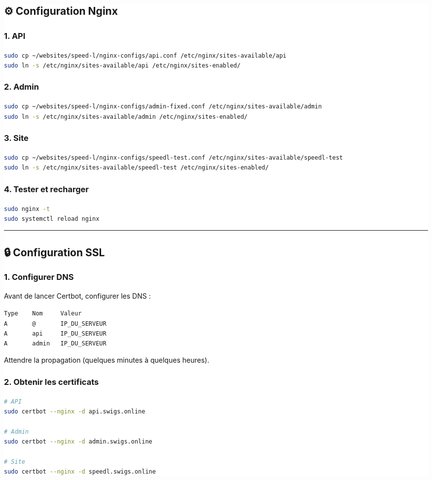 ## ⚙️ Configuration Nginx

### 1. API

```bash
sudo cp ~/websites/speed-l/nginx-configs/api.conf /etc/nginx/sites-available/api
sudo ln -s /etc/nginx/sites-available/api /etc/nginx/sites-enabled/
```

### 2. Admin

```bash
sudo cp ~/websites/speed-l/nginx-configs/admin-fixed.conf /etc/nginx/sites-available/admin
sudo ln -s /etc/nginx/sites-available/admin /etc/nginx/sites-enabled/
```

### 3. Site

```bash
sudo cp ~/websites/speed-l/nginx-configs/speedl-test.conf /etc/nginx/sites-available/speedl-test
sudo ln -s /etc/nginx/sites-available/speedl-test /etc/nginx/sites-enabled/
```

### 4. Tester et recharger

```bash
sudo nginx -t
sudo systemctl reload nginx
```

---

## 🔒 Configuration SSL

### 1. Configurer DNS

Avant de lancer Certbot, configurer les DNS :

```
Type    Nom     Valeur
A       @       IP_DU_SERVEUR
A       api     IP_DU_SERVEUR
A       admin   IP_DU_SERVEUR
```

Attendre la propagation (quelques minutes à quelques heures).

### 2. Obtenir les certificats

```bash
# API
sudo certbot --nginx -d api.swigs.online

# Admin
sudo certbot --nginx -d admin.swigs.online

# Site
sudo certbot --nginx -d speedl.swigs.online
```
